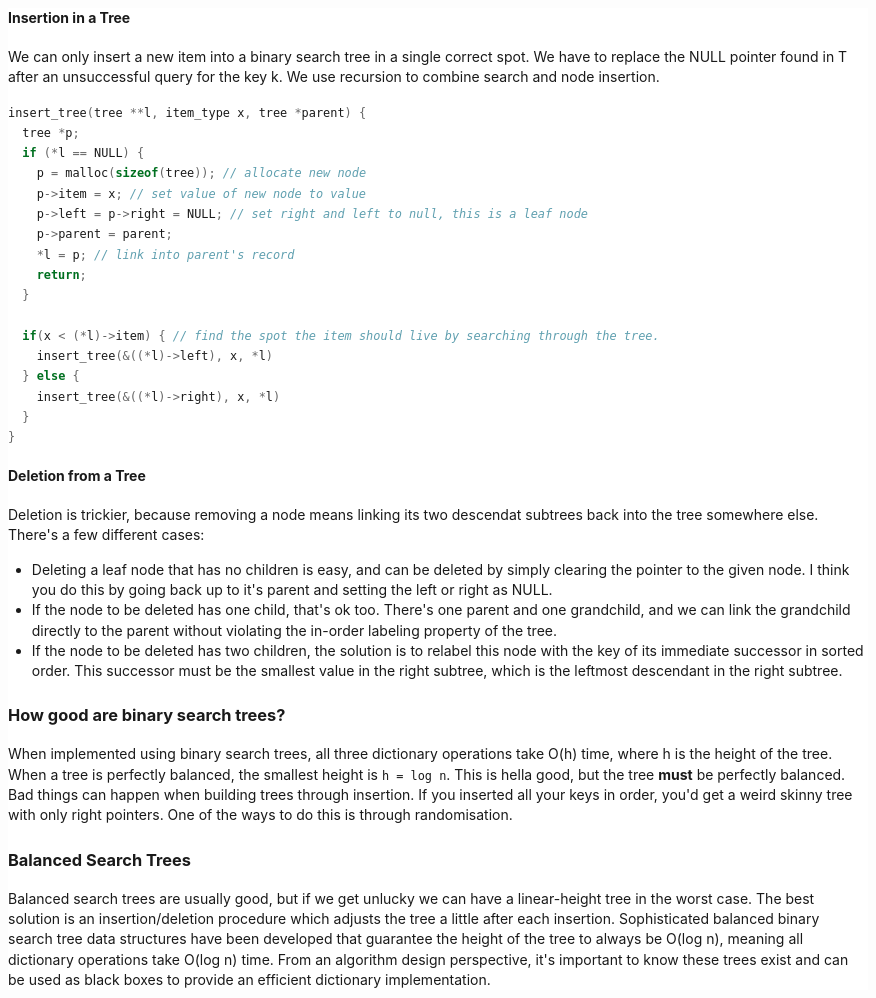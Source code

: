 #### Insertion in a Tree
We can only insert a new item into a binary search tree in a single correct spot. We have to replace the NULL pointer found in T after an unsuccessful query for the key k. We use recursion to combine search and node insertion.

```c
insert_tree(tree **l, item_type x, tree *parent) {
  tree *p;
  if (*l == NULL) {
    p = malloc(sizeof(tree)); // allocate new node
    p->item = x; // set value of new node to value
    p->left = p->right = NULL; // set right and left to null, this is a leaf node
    p->parent = parent;
    *l = p; // link into parent's record
    return;
  }

  if(x < (*l)->item) { // find the spot the item should live by searching through the tree.
    insert_tree(&((*l)->left), x, *l)
  } else {
    insert_tree(&((*l)->right), x, *l)
  }
}
```

#### Deletion from a Tree
Deletion is trickier, because removing a node means linking its two descendat subtrees back into the tree somewhere else. There's a few different cases:
- Deleting a leaf node that has no children is easy, and can be deleted by simply clearing the pointer to the given node. I think you do this by going back up to it's parent and setting the left or right as NULL.
- If the node to be deleted has one child, that's ok too. There's one parent and one grandchild, and we can link the grandchild directly to the parent without violating the in-order labeling property of the tree.
- If the node to be deleted has two children, the solution is to relabel this node with the key of its immediate successor in sorted order. This successor must be the smallest value in the right subtree, which is the leftmost descendant in the right subtree.

### How good are binary search trees?
When implemented using binary search trees, all three dictionary operations take O(h) time, where h is the height of the tree. When a tree is perfectly balanced, the smallest height is `h = log n`. This is hella good, but the tree **must** be perfectly balanced.
Bad things can happen when building trees through insertion. If you inserted all your keys in order, you'd get a weird skinny tree with only right pointers. One of the ways to do this is through randomisation.

### Balanced Search Trees
Balanced search trees are usually good, but if we get unlucky we can have a linear-height tree in the worst case. The best solution is an insertion/deletion procedure which adjusts the tree a little after each insertion. Sophisticated balanced binary search tree data structures have been developed that guarantee the height of the tree to always be O(log n), meaning all dictionary operations take O(log n) time.
From an algorithm design perspective, it's important to know these trees exist and can be used as black boxes to provide an efficient dictionary implementation.
